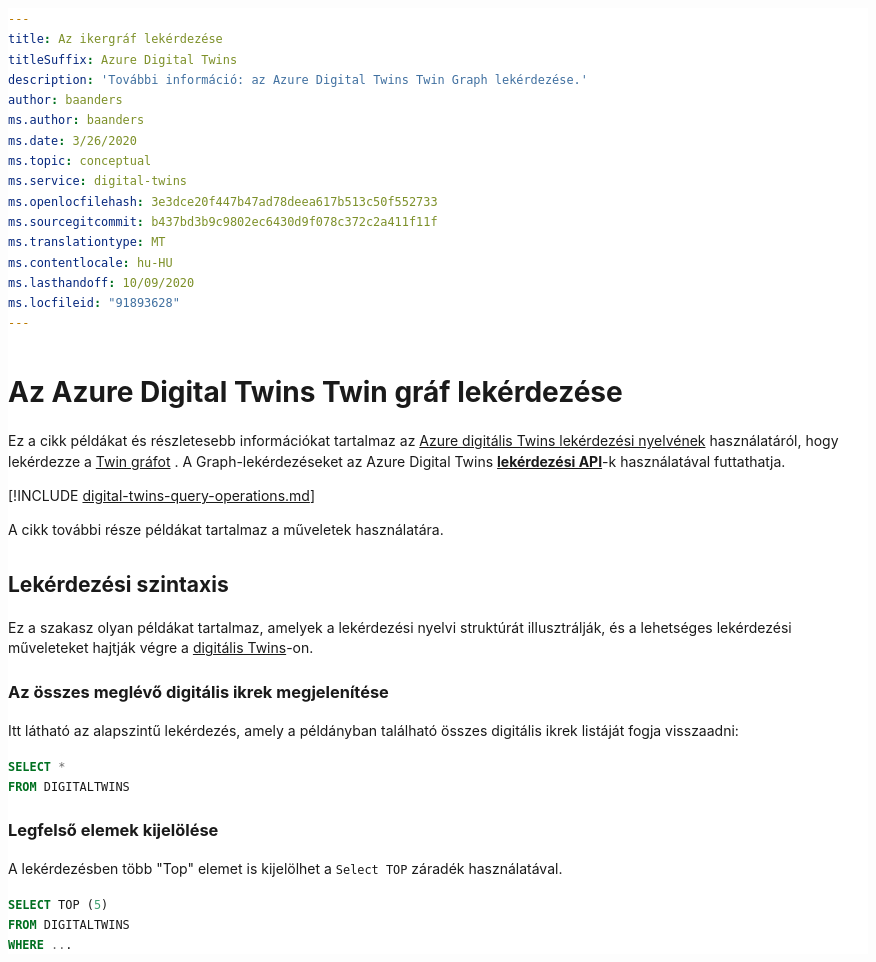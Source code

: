 ```yaml
---
title: Az ikergráf lekérdezése
titleSuffix: Azure Digital Twins
description: 'További információ: az Azure Digital Twins Twin Graph lekérdezése.'
author: baanders
ms.author: baanders
ms.date: 3/26/2020
ms.topic: conceptual
ms.service: digital-twins
ms.openlocfilehash: 3e3dce20f447b47ad78deea617b513c50f552733
ms.sourcegitcommit: b437bd3b9c9802ec6430d9f078c372c2a411f11f
ms.translationtype: MT
ms.contentlocale: hu-HU
ms.lasthandoff: 10/09/2020
ms.locfileid: "91893628"
---
```

# <a name="query-the-azure-digital-twins-twin-graph"></a>Az Azure Digital Twins Twin gráf lekérdezése

Ez a cikk példákat és részletesebb információkat tartalmaz az [Azure digitális Twins lekérdezési nyelvének](concepts-query-language.md) használatáról, hogy lekérdezze a [Twin gráfot](concepts-twins-graph.md) . A Graph-lekérdezéseket az Azure Digital Twins [**lekérdezési API**](how-to-use-apis-sdks.md)-k használatával futtathatja.

[!INCLUDE [digital-twins-query-operations.md](../../includes/digital-twins-query-operations.md)]

A cikk további része példákat tartalmaz a műveletek használatára.

## <a name="query-syntax"></a>Lekérdezési szintaxis

Ez a szakasz olyan példákat tartalmaz, amelyek a lekérdezési nyelvi struktúrát illusztrálják, és a lehetséges lekérdezési műveleteket hajtják végre a [digitális Twins](concepts-twins-graph.md)-on.

### <a name="show-all-existing-digital-twins"></a>Az összes meglévő digitális ikrek megjelenítése

Itt látható az alapszintű lekérdezés, amely a példányban található összes digitális ikrek listáját fogja visszaadni:

```sql
SELECT *
FROM DIGITALTWINS
```

### <a name="select-top-items"></a>Legfelső elemek kijelölése

A lekérdezésben több "Top" elemet is kijelölhet a `Select TOP` záradék használatával.

```sql
SELECT TOP (5)
FROM DIGITALTWINS
WHERE ...
```
